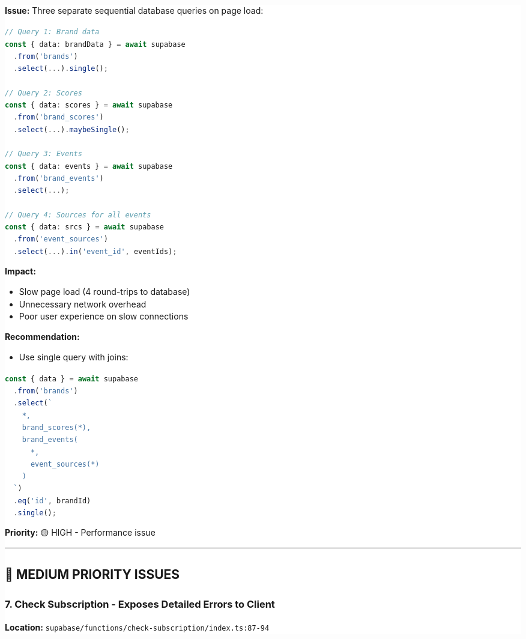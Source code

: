 **Issue:** Three separate sequential database queries on page load:

```typescript
// Query 1: Brand data
const { data: brandData } = await supabase
  .from('brands')
  .select(...).single();

// Query 2: Scores
const { data: scores } = await supabase
  .from('brand_scores')
  .select(...).maybeSingle();

// Query 3: Events
const { data: events } = await supabase
  .from('brand_events')
  .select(...);

// Query 4: Sources for all events
const { data: srcs } = await supabase
  .from('event_sources')
  .select(...).in('event_id', eventIds);
```

**Impact:**
- Slow page load (4 round-trips to database)
- Unnecessary network overhead
- Poor user experience on slow connections

**Recommendation:**
- Use single query with joins:
```typescript
const { data } = await supabase
  .from('brands')
  .select(`
    *,
    brand_scores(*),
    brand_events(
      *,
      event_sources(*)
    )
  `)
  .eq('id', brandId)
  .single();
```

**Priority:** 🟡 HIGH - Performance issue

---

## 🔵 MEDIUM PRIORITY ISSUES

### 7. **Check Subscription - Exposes Detailed Errors to Client**
**Location:** `supabase/functions/check-subscription/index.ts:87-94`
